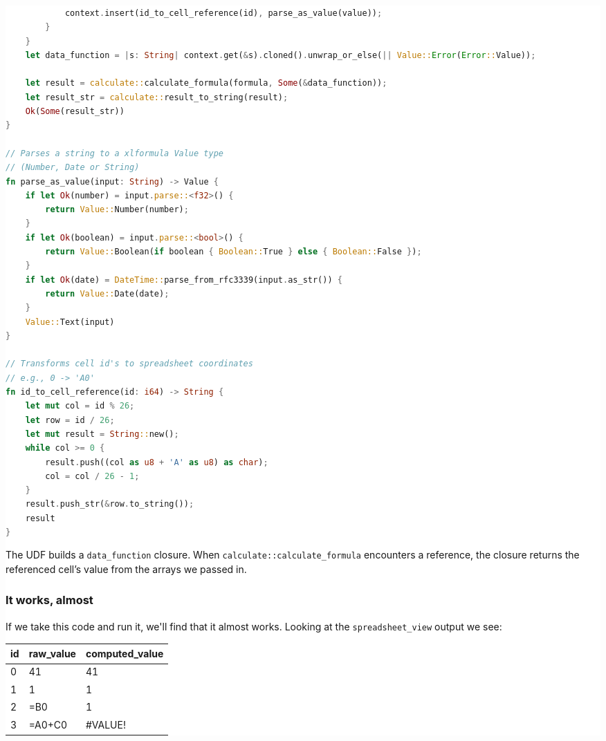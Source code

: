 ```rust
            context.insert(id_to_cell_reference(id), parse_as_value(value));
        }
    }
    let data_function = |s: String| context.get(&s).cloned().unwrap_or_else(|| Value::Error(Error::Value));

    let result = calculate::calculate_formula(formula, Some(&data_function));
    let result_str = calculate::result_to_string(result);
    Ok(Some(result_str))
}

// Parses a string to a xlformula Value type
// (Number, Date or String)
fn parse_as_value(input: String) -> Value {
    if let Ok(number) = input.parse::<f32>() {
        return Value::Number(number);
    }
    if let Ok(boolean) = input.parse::<bool>() {
        return Value::Boolean(if boolean { Boolean::True } else { Boolean::False });
    }
    if let Ok(date) = DateTime::parse_from_rfc3339(input.as_str()) {
        return Value::Date(date);
    }
    Value::Text(input)
}

// Transforms cell id's to spreadsheet coordinates
// e.g., 0 -> 'A0'
fn id_to_cell_reference(id: i64) -> String {
    let mut col = id % 26;
    let row = id / 26;
    let mut result = String::new();
    while col >= 0 {
        result.push((col as u8 + 'A' as u8) as char);
        col = col / 26 - 1;
    }
    result.push_str(&row.to_string());
    result
}
```

The UDF builds a `data_function` closure. When `calculate::calculate_formula` encounters a reference, the closure returns the referenced cell’s value from the arrays we passed in.

### It works, almost

If we take this code and run it, we'll find that it almost works. Looking at the `spreadsheet_view` output we see:

| id  | raw_value | computed_value |
| --- |:--------- |:-------------- |
| 0   | 41        | 41             |
| 1   | 1         | 1              |
| 2   | =B0       | 1              |
| 3   | =A0+C0    | #VALUE!        |
